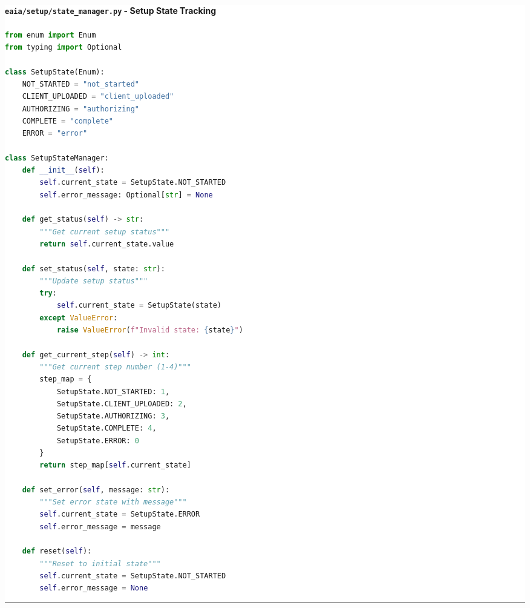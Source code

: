 #### `eaia/setup/state_manager.py` - Setup State Tracking

```python
from enum import Enum
from typing import Optional

class SetupState(Enum):
    NOT_STARTED = "not_started"
    CLIENT_UPLOADED = "client_uploaded"
    AUTHORIZING = "authorizing"
    COMPLETE = "complete"
    ERROR = "error"

class SetupStateManager:
    def __init__(self):
        self.current_state = SetupState.NOT_STARTED
        self.error_message: Optional[str] = None
    
    def get_status(self) -> str:
        """Get current setup status"""
        return self.current_state.value
    
    def set_status(self, state: str):
        """Update setup status"""
        try:
            self.current_state = SetupState(state)
        except ValueError:
            raise ValueError(f"Invalid state: {state}")
    
    def get_current_step(self) -> int:
        """Get current step number (1-4)"""
        step_map = {
            SetupState.NOT_STARTED: 1,
            SetupState.CLIENT_UPLOADED: 2,
            SetupState.AUTHORIZING: 3,
            SetupState.COMPLETE: 4,
            SetupState.ERROR: 0
        }
        return step_map[self.current_state]
    
    def set_error(self, message: str):
        """Set error state with message"""
        self.current_state = SetupState.ERROR
        self.error_message = message
    
    def reset(self):
        """Reset to initial state"""
        self.current_state = SetupState.NOT_STARTED
        self.error_message = None
```

---
